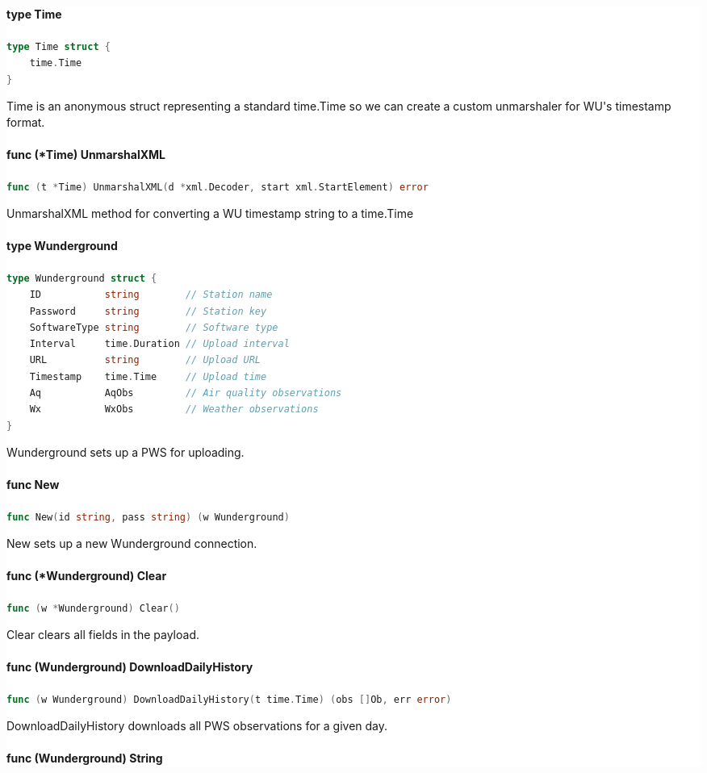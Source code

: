 #### type Time

```go
type Time struct {
	time.Time
}
```

Time is an anonymous struct representing a standard time.Time so we can create a
custom unmarshaler for WU's timestamp format.

#### func (*Time) UnmarshalXML

```go
func (t *Time) UnmarshalXML(d *xml.Decoder, start xml.StartElement) error
```
UnmarshalXML method for converting a WU timestamp string to a time.Time

#### type Wunderground

```go
type Wunderground struct {
	ID           string        // Station name
	Password     string        // Station key
	SoftwareType string        // Software type
	Interval     time.Duration // Upload interval
	URL          string        // Upload URL
	Timestamp    time.Time     // Upload time
	Aq           AqObs         // Air quality observations
	Wx           WxObs         // Weather observations
}
```

Wunderground sets up a PWS for uploading.

#### func  New

```go
func New(id string, pass string) (w Wunderground)
```
New sets up a new Wunderground connection.

#### func (*Wunderground) Clear

```go
func (w *Wunderground) Clear()
```
Clear clears all fields in the payload.

#### func (Wunderground) DownloadDailyHistory

```go
func (w Wunderground) DownloadDailyHistory(t time.Time) (obs []Ob, err error)
```
DownloadDailyHistory downloads all PWS observations for a given day.

#### func (Wunderground) String
